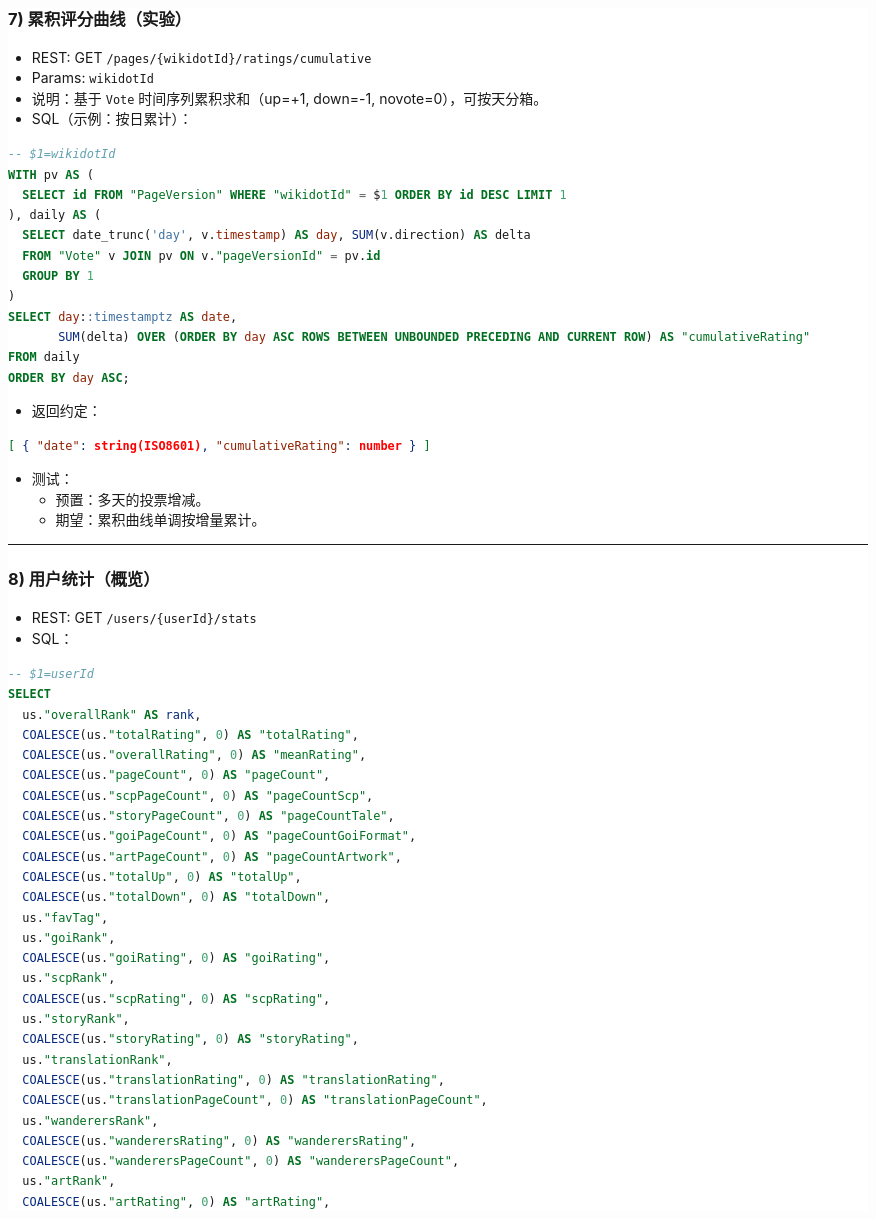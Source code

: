 
### 7) 累积评分曲线（实验）

- REST: GET `/pages/{wikidotId}/ratings/cumulative`
- Params: `wikidotId`
- 说明：基于 `Vote` 时间序列累积求和（up=+1, down=-1, novote=0），可按天分箱。
- SQL（示例：按日累计）：
```sql
-- $1=wikidotId
WITH pv AS (
  SELECT id FROM "PageVersion" WHERE "wikidotId" = $1 ORDER BY id DESC LIMIT 1
), daily AS (
  SELECT date_trunc('day', v.timestamp) AS day, SUM(v.direction) AS delta
  FROM "Vote" v JOIN pv ON v."pageVersionId" = pv.id
  GROUP BY 1
)
SELECT day::timestamptz AS date,
       SUM(delta) OVER (ORDER BY day ASC ROWS BETWEEN UNBOUNDED PRECEDING AND CURRENT ROW) AS "cumulativeRating"
FROM daily
ORDER BY day ASC;
```

- 返回约定：
```json
[ { "date": string(ISO8601), "cumulativeRating": number } ]
```

- 测试：
  - 预置：多天的投票增减。
  - 期望：累积曲线单调按增量累计。

---

### 8) 用户统计（概览）

- REST: GET `/users/{userId}/stats`
- SQL：
```sql
-- $1=userId
SELECT 
  us."overallRank" AS rank,
  COALESCE(us."totalRating", 0) AS "totalRating",
  COALESCE(us."overallRating", 0) AS "meanRating",
  COALESCE(us."pageCount", 0) AS "pageCount",
  COALESCE(us."scpPageCount", 0) AS "pageCountScp",
  COALESCE(us."storyPageCount", 0) AS "pageCountTale",
  COALESCE(us."goiPageCount", 0) AS "pageCountGoiFormat",
  COALESCE(us."artPageCount", 0) AS "pageCountArtwork",
  COALESCE(us."totalUp", 0) AS "totalUp",
  COALESCE(us."totalDown", 0) AS "totalDown",
  us."favTag",
  us."goiRank",
  COALESCE(us."goiRating", 0) AS "goiRating",
  us."scpRank",
  COALESCE(us."scpRating", 0) AS "scpRating",
  us."storyRank",
  COALESCE(us."storyRating", 0) AS "storyRating",
  us."translationRank",
  COALESCE(us."translationRating", 0) AS "translationRating",
  COALESCE(us."translationPageCount", 0) AS "translationPageCount",
  us."wanderersRank",
  COALESCE(us."wanderersRating", 0) AS "wanderersRating",
  COALESCE(us."wanderersPageCount", 0) AS "wanderersPageCount",
  us."artRank",
  COALESCE(us."artRating", 0) AS "artRating",
```